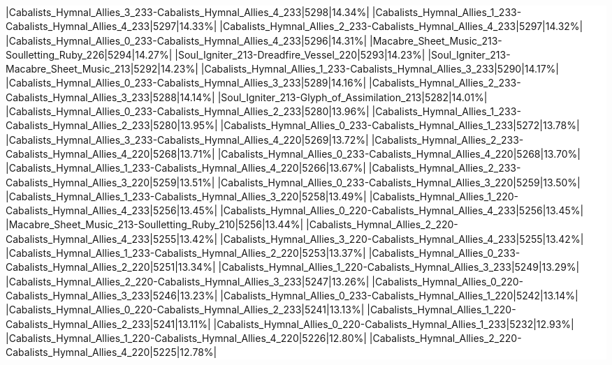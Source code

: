 |Cabalists_Hymnal_Allies_3_233-Cabalists_Hymnal_Allies_4_233|5298|14.34%|
|Cabalists_Hymnal_Allies_1_233-Cabalists_Hymnal_Allies_4_233|5297|14.33%|
|Cabalists_Hymnal_Allies_2_233-Cabalists_Hymnal_Allies_4_233|5297|14.32%|
|Cabalists_Hymnal_Allies_0_233-Cabalists_Hymnal_Allies_4_233|5296|14.31%|
|Macabre_Sheet_Music_213-Soulletting_Ruby_226|5294|14.27%|
|Soul_Igniter_213-Dreadfire_Vessel_220|5293|14.23%|
|Soul_Igniter_213-Macabre_Sheet_Music_213|5292|14.23%|
|Cabalists_Hymnal_Allies_1_233-Cabalists_Hymnal_Allies_3_233|5290|14.17%|
|Cabalists_Hymnal_Allies_0_233-Cabalists_Hymnal_Allies_3_233|5289|14.16%|
|Cabalists_Hymnal_Allies_2_233-Cabalists_Hymnal_Allies_3_233|5288|14.14%|
|Soul_Igniter_213-Glyph_of_Assimilation_213|5282|14.01%|
|Cabalists_Hymnal_Allies_0_233-Cabalists_Hymnal_Allies_2_233|5280|13.96%|
|Cabalists_Hymnal_Allies_1_233-Cabalists_Hymnal_Allies_2_233|5280|13.95%|
|Cabalists_Hymnal_Allies_0_233-Cabalists_Hymnal_Allies_1_233|5272|13.78%|
|Cabalists_Hymnal_Allies_3_233-Cabalists_Hymnal_Allies_4_220|5269|13.72%|
|Cabalists_Hymnal_Allies_2_233-Cabalists_Hymnal_Allies_4_220|5268|13.71%|
|Cabalists_Hymnal_Allies_0_233-Cabalists_Hymnal_Allies_4_220|5268|13.70%|
|Cabalists_Hymnal_Allies_1_233-Cabalists_Hymnal_Allies_4_220|5266|13.67%|
|Cabalists_Hymnal_Allies_2_233-Cabalists_Hymnal_Allies_3_220|5259|13.51%|
|Cabalists_Hymnal_Allies_0_233-Cabalists_Hymnal_Allies_3_220|5259|13.50%|
|Cabalists_Hymnal_Allies_1_233-Cabalists_Hymnal_Allies_3_220|5258|13.49%|
|Cabalists_Hymnal_Allies_1_220-Cabalists_Hymnal_Allies_4_233|5256|13.45%|
|Cabalists_Hymnal_Allies_0_220-Cabalists_Hymnal_Allies_4_233|5256|13.45%|
|Macabre_Sheet_Music_213-Soulletting_Ruby_210|5256|13.44%|
|Cabalists_Hymnal_Allies_2_220-Cabalists_Hymnal_Allies_4_233|5255|13.42%|
|Cabalists_Hymnal_Allies_3_220-Cabalists_Hymnal_Allies_4_233|5255|13.42%|
|Cabalists_Hymnal_Allies_1_233-Cabalists_Hymnal_Allies_2_220|5253|13.37%|
|Cabalists_Hymnal_Allies_0_233-Cabalists_Hymnal_Allies_2_220|5251|13.34%|
|Cabalists_Hymnal_Allies_1_220-Cabalists_Hymnal_Allies_3_233|5249|13.29%|
|Cabalists_Hymnal_Allies_2_220-Cabalists_Hymnal_Allies_3_233|5247|13.26%|
|Cabalists_Hymnal_Allies_0_220-Cabalists_Hymnal_Allies_3_233|5246|13.23%|
|Cabalists_Hymnal_Allies_0_233-Cabalists_Hymnal_Allies_1_220|5242|13.14%|
|Cabalists_Hymnal_Allies_0_220-Cabalists_Hymnal_Allies_2_233|5241|13.13%|
|Cabalists_Hymnal_Allies_1_220-Cabalists_Hymnal_Allies_2_233|5241|13.11%|
|Cabalists_Hymnal_Allies_0_220-Cabalists_Hymnal_Allies_1_233|5232|12.93%|
|Cabalists_Hymnal_Allies_1_220-Cabalists_Hymnal_Allies_4_220|5226|12.80%|
|Cabalists_Hymnal_Allies_2_220-Cabalists_Hymnal_Allies_4_220|5225|12.78%|